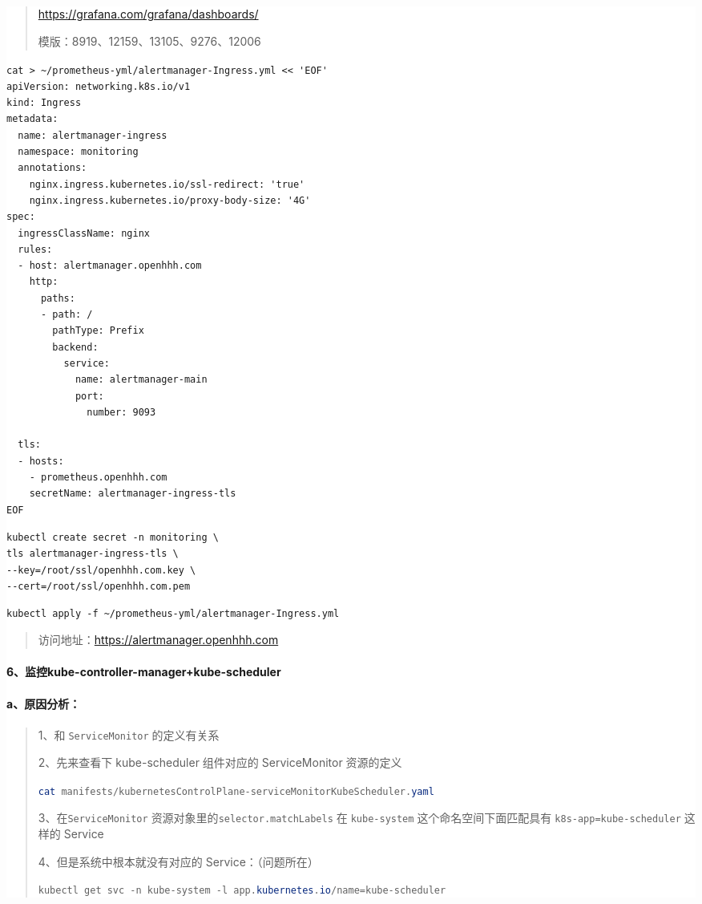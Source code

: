 > https://grafana.com/grafana/dashboards/
>
> 模版：8919、12159、13105、9276、12006

```shell
cat > ~/prometheus-yml/alertmanager-Ingress.yml << 'EOF'
apiVersion: networking.k8s.io/v1
kind: Ingress
metadata:
  name: alertmanager-ingress
  namespace: monitoring
  annotations:
    nginx.ingress.kubernetes.io/ssl-redirect: 'true'
    nginx.ingress.kubernetes.io/proxy-body-size: '4G'
spec:
  ingressClassName: nginx
  rules:
  - host: alertmanager.openhhh.com
    http:
      paths:
      - path: /
        pathType: Prefix
        backend:
          service:
            name: alertmanager-main
            port:
              number: 9093

  tls:
  - hosts:
    - prometheus.openhhh.com
    secretName: alertmanager-ingress-tls
EOF
```

````shell
kubectl create secret -n monitoring \
tls alertmanager-ingress-tls \
--key=/root/ssl/openhhh.com.key \
--cert=/root/ssl/openhhh.com.pem
````

```shell
kubectl apply -f ~/prometheus-yml/alertmanager-Ingress.yml
```

> 访问地址：https://alertmanager.openhhh.com

#### 6、监控kube-controller-manager+kube-scheduler

#### a、原因分析：

> 1、和 `ServiceMonitor` 的定义有关系
>
> 2、先来查看下 kube-scheduler 组件对应的 ServiceMonitor 资源的定义
>
> ```powershell
> cat manifests/kubernetesControlPlane-serviceMonitorKubeScheduler.yaml
> ```
>
> 3、在`ServiceMonitor` 资源对象里的`selector.matchLabels` 在 `kube-system` 这个命名空间下面匹配具有 `k8s-app=kube-scheduler` 这样的 Service
>
> 4、但是系统中根本就没有对应的 Service：（问题所在）
>
> ```powershell
> kubectl get svc -n kube-system -l app.kubernetes.io/name=kube-scheduler